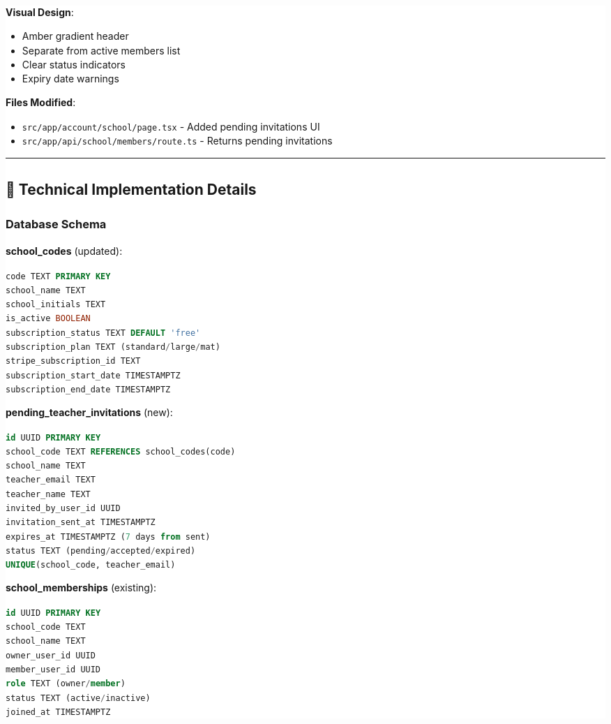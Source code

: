 **Visual Design**:
- Amber gradient header
- Separate from active members list
- Clear status indicators
- Expiry date warnings

**Files Modified**:
- `src/app/account/school/page.tsx` - Added pending invitations UI
- `src/app/api/school/members/route.ts` - Returns pending invitations

---

## 🔧 Technical Implementation Details

### Database Schema

**school_codes** (updated):
```sql
code TEXT PRIMARY KEY
school_name TEXT
school_initials TEXT
is_active BOOLEAN
subscription_status TEXT DEFAULT 'free'
subscription_plan TEXT (standard/large/mat)
stripe_subscription_id TEXT
subscription_start_date TIMESTAMPTZ
subscription_end_date TIMESTAMPTZ
```

**pending_teacher_invitations** (new):
```sql
id UUID PRIMARY KEY
school_code TEXT REFERENCES school_codes(code)
school_name TEXT
teacher_email TEXT
teacher_name TEXT
invited_by_user_id UUID
invitation_sent_at TIMESTAMPTZ
expires_at TIMESTAMPTZ (7 days from sent)
status TEXT (pending/accepted/expired)
UNIQUE(school_code, teacher_email)
```

**school_memberships** (existing):
```sql
id UUID PRIMARY KEY
school_code TEXT
school_name TEXT
owner_user_id UUID
member_user_id UUID
role TEXT (owner/member)
status TEXT (active/inactive)
joined_at TIMESTAMPTZ
```
